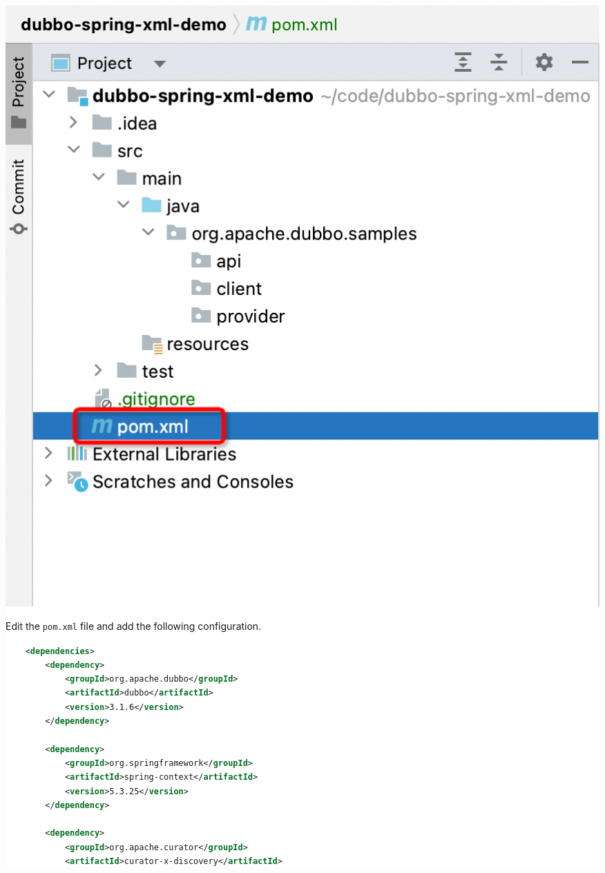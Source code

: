![img](/imgs/docs3-v2/java-sdk/quickstart/2023-02-08-15-36-57-image.png)

Edit the `pom.xml` file and add the following configuration.

```xml
    <dependencies>
        <dependency>
            <groupId>org.apache.dubbo</groupId>
            <artifactId>dubbo</artifactId>
            <version>3.1.6</version>
        </dependency>

        <dependency>
            <groupId>org.springframework</groupId>
            <artifactId>spring-context</artifactId>
            <version>5.3.25</version>
        </dependency>

        <dependency>
            <groupId>org.apache.curator</groupId>
            <artifactId>curator-x-discovery</artifactId>
```